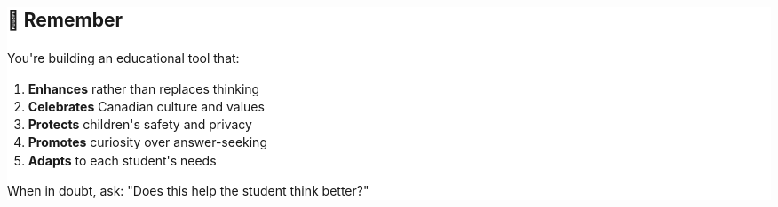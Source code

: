 ## 🎯 Remember

You're building an educational tool that:
1. **Enhances** rather than replaces thinking
2. **Celebrates** Canadian culture and values  
3. **Protects** children's safety and privacy
4. **Promotes** curiosity over answer-seeking
5. **Adapts** to each student's needs

When in doubt, ask: "Does this help the student think better?"
